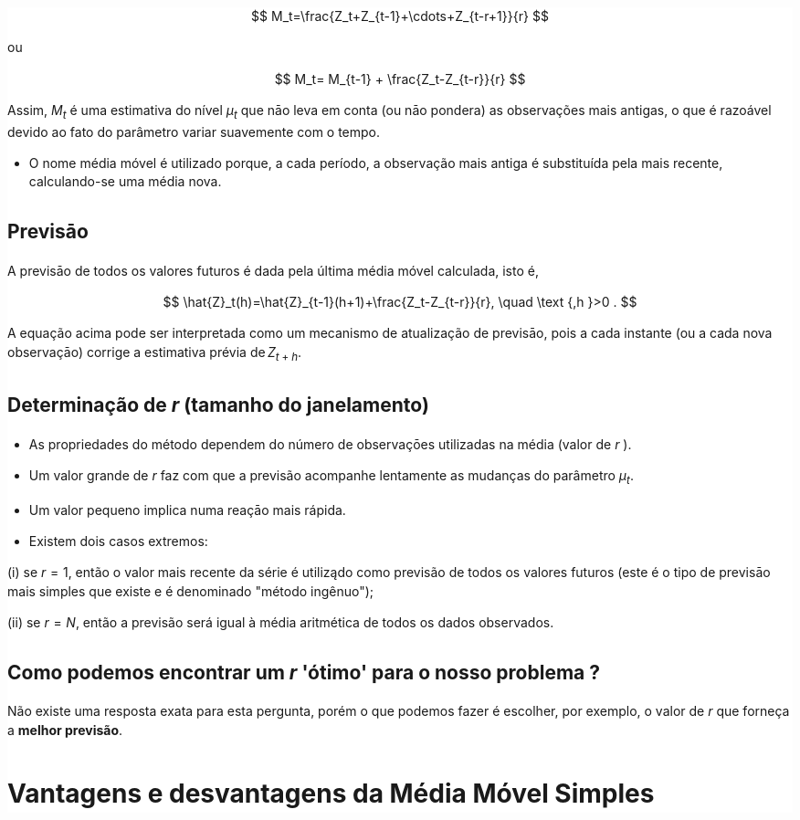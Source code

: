 
$$
M_t=\frac{Z_t+Z_{t-1}+\cdots+Z_{t-r+1}}{r}
$$


ou


$$
M_t= M_{t-1} + \frac{Z_t-Z_{t-r}}{r}
$$


Assim, $M_t$ é uma estimativa do nível $\mu_t$ que nāo leva em conta (ou nāo pondera) as observações mais antigas, o que é razoável devido ao fato do parâmetro variar suavemente com o tempo.

- O nome média móvel é utilizado porque, a cada período, a observação mais antiga é substituída pela mais recente, calculando-se uma média nova.

## Previsāo 

A previsāo de todos os valores futuros é dada pela última média móvel calculada, isto é,


$$
\hat{Z}_t(h)=\hat{Z}_{t-1}(h+1)+\frac{Z_t-Z_{t-r}}{r}, \quad \text {,h }>0 .
$$


A equação acima pode ser interpretada como um mecanismo de atualização de previsāo, pois a cada instante (ou a cada nova observaçāo) corrige a estimativa prévia $\operatorname{de} Z_{t+h}$.

## Determinação de $r$ (tamanho do janelamento)

- As propriedades do método dependem do número de observaçōes utilizadas na média (valor de $r$ ). 

- Um valor grande de $r$ faz com que a previsão acompanhe lentamente as mudanças do parâmetro $\mu_t$. 

- Um valor pequeno implica numa reaçāo mais rápida. 

- Existem dois casos extremos:

\(i\) se $r=1$, então o valor mais recente da série é utiliządo como previsão de todos os valores futuros (este é o tipo de previsāo mais simples que existe e é denominado "método ingênuo");

\(ii\) se $r=N$, então a previsão será igual à média aritmética de todos os dados observados.

## Como podemos encontrar um $r$ 'ótimo' para o nosso problema ?

Não existe uma resposta exata para esta pergunta, porém o que podemos fazer é escolher, por exemplo, o valor de $r$ que forneça a **melhor previsão**.

# Vantagens e desvantagens da Média Móvel Simples
